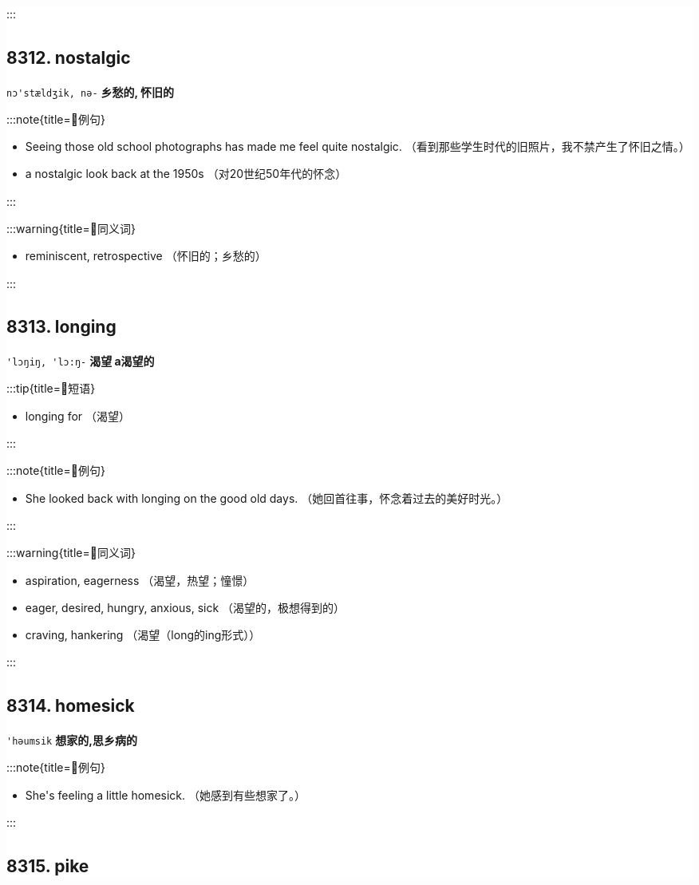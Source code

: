 :::


## 8312. nostalgic

`nɔ'stældʒik, nə-`  **乡愁的, 怀旧的**

:::note{title=🎤例句}

- Seeing those old school photographs has made me feel quite nostalgic. （看到那些学生时代的旧照片，我不禁产生了怀旧之情。）

- a nostalgic look back at the 1950s （对20世纪50年代的怀念）

:::

:::warning{title=🤔同义词}

- reminiscent, retrospective （怀旧的；乡愁的）

:::


## 8313. longing

`'lɔŋiŋ, 'lɔ:ŋ-`  **渴望 a渴望的**

:::tip{title=🤩短语}

- longing for （渴望）

:::

:::note{title=🎤例句}

- She looked back with longing on the good old days. （她回首往事，怀念着过去的美好时光。）

:::

:::warning{title=🤔同义词}

- aspiration, eagerness （渴望，热望；憧憬）

- eager, desired, hungry, anxious, sick （渴望的，极想得到的）

- craving, hankering （渴望（long的ing形式））

:::


## 8314. homesick

`'həumsik`  **想家的,思乡病的**

:::note{title=🎤例句}

- She's feeling a little homesick. （她感到有些想家了。）

:::

## 8315. pike
